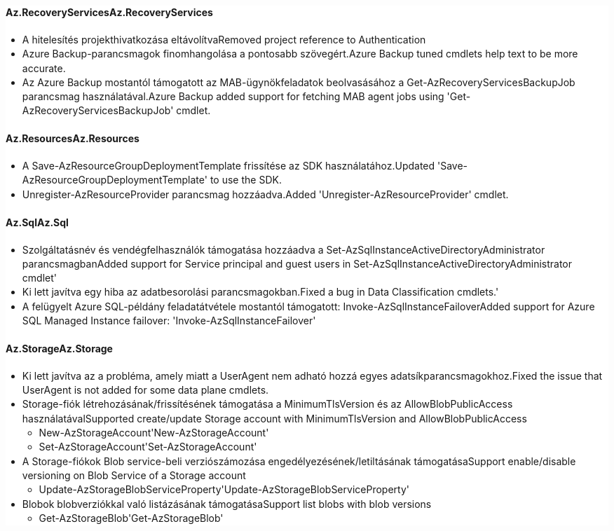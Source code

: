 #### <a name="azrecoveryservices"></a><span data-ttu-id="4ffb6-279">Az.RecoveryServices</span><span class="sxs-lookup"><span data-stu-id="4ffb6-279">Az.RecoveryServices</span></span>
* <span data-ttu-id="4ffb6-280">A hitelesítés projekthivatkozása eltávolítva</span><span class="sxs-lookup"><span data-stu-id="4ffb6-280">Removed project reference to Authentication</span></span>
* <span data-ttu-id="4ffb6-281">Azure Backup-parancsmagok finomhangolása a pontosabb szövegért.</span><span class="sxs-lookup"><span data-stu-id="4ffb6-281">Azure Backup tuned cmdlets help text to be more accurate.</span></span>
* <span data-ttu-id="4ffb6-282">Az Azure Backup mostantól támogatott az MAB-ügynökfeladatok beolvasásához a Get-AzRecoveryServicesBackupJob parancsmag használatával.</span><span class="sxs-lookup"><span data-stu-id="4ffb6-282">Azure Backup added support for fetching MAB agent jobs using 'Get-AzRecoveryServicesBackupJob' cmdlet.</span></span>

#### <a name="azresources"></a><span data-ttu-id="4ffb6-283">Az.Resources</span><span class="sxs-lookup"><span data-stu-id="4ffb6-283">Az.Resources</span></span>
* <span data-ttu-id="4ffb6-284">A Save-AzResourceGroupDeploymentTemplate frissítése az SDK használatához.</span><span class="sxs-lookup"><span data-stu-id="4ffb6-284">Updated 'Save-AzResourceGroupDeploymentTemplate' to use the SDK.</span></span>
* <span data-ttu-id="4ffb6-285">Unregister-AzResourceProvider parancsmag hozzáadva.</span><span class="sxs-lookup"><span data-stu-id="4ffb6-285">Added 'Unregister-AzResourceProvider' cmdlet.</span></span>

#### <a name="azsql"></a><span data-ttu-id="4ffb6-286">Az.Sql</span><span class="sxs-lookup"><span data-stu-id="4ffb6-286">Az.Sql</span></span>
* <span data-ttu-id="4ffb6-287">Szolgáltatásnév és vendégfelhasználók támogatása hozzáadva a Set-AzSqlInstanceActiveDirectoryAdministrator parancsmagban</span><span class="sxs-lookup"><span data-stu-id="4ffb6-287">Added support for Service principal and guest users in Set-AzSqlInstanceActiveDirectoryAdministrator cmdlet'</span></span>
* <span data-ttu-id="4ffb6-288">Ki lett javítva egy hiba az adatbesorolási parancsmagokban.</span><span class="sxs-lookup"><span data-stu-id="4ffb6-288">Fixed a bug in Data Classification cmdlets.'</span></span>
* <span data-ttu-id="4ffb6-289">A felügyelt Azure SQL-példány feladatátvétele mostantól támogatott: Invoke-AzSqlInstanceFailover</span><span class="sxs-lookup"><span data-stu-id="4ffb6-289">Added support for Azure SQL Managed Instance failover: 'Invoke-AzSqlInstanceFailover'</span></span>

#### <a name="azstorage"></a><span data-ttu-id="4ffb6-290">Az.Storage</span><span class="sxs-lookup"><span data-stu-id="4ffb6-290">Az.Storage</span></span>
* <span data-ttu-id="4ffb6-291">Ki lett javítva az a probléma, amely miatt a UserAgent nem adható hozzá egyes adatsíkparancsmagokhoz.</span><span class="sxs-lookup"><span data-stu-id="4ffb6-291">Fixed the issue that UserAgent is not added for some data plane cmdlets.</span></span>
* <span data-ttu-id="4ffb6-292">Storage-fiók létrehozásának/frissítésének támogatása a MinimumTlsVersion és az AllowBlobPublicAccess használatával</span><span class="sxs-lookup"><span data-stu-id="4ffb6-292">Supported create/update Storage account with MinimumTlsVersion and AllowBlobPublicAccess</span></span>
    -  <span data-ttu-id="4ffb6-293">New-AzStorageAccount</span><span class="sxs-lookup"><span data-stu-id="4ffb6-293">'New-AzStorageAccount'</span></span>
    -  <span data-ttu-id="4ffb6-294">Set-AzStorageAccount</span><span class="sxs-lookup"><span data-stu-id="4ffb6-294">'Set-AzStorageAccount'</span></span>
* <span data-ttu-id="4ffb6-295">A Storage-fiókok Blob service-beli verziószámozása engedélyezésének/letiltásának támogatása</span><span class="sxs-lookup"><span data-stu-id="4ffb6-295">Support enable/disable versioning on Blob Service of a Storage account</span></span>
    - <span data-ttu-id="4ffb6-296">Update-AzStorageBlobServiceProperty</span><span class="sxs-lookup"><span data-stu-id="4ffb6-296">'Update-AzStorageBlobServiceProperty'</span></span>
* <span data-ttu-id="4ffb6-297">Blobok blobverziókkal való listázásának támogatása</span><span class="sxs-lookup"><span data-stu-id="4ffb6-297">Support list blobs with blob versions</span></span>
    - <span data-ttu-id="4ffb6-298">Get-AzStorageBlob</span><span class="sxs-lookup"><span data-stu-id="4ffb6-298">'Get-AzStorageBlob'</span></span>